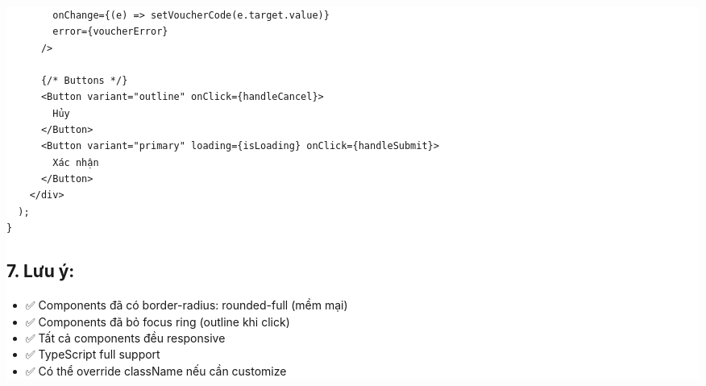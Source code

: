 ```tsx
        onChange={(e) => setVoucherCode(e.target.value)}
        error={voucherError}
      />
      
      {/* Buttons */}
      <Button variant="outline" onClick={handleCancel}>
        Hủy
      </Button>
      <Button variant="primary" loading={isLoading} onClick={handleSubmit}>
        Xác nhận
      </Button>
    </div>
  );
}
```

## 7. Lưu ý:

- ✅ Components đã có border-radius: rounded-full (mềm mại)
- ✅ Components đã bỏ focus ring (outline khi click)
- ✅ Tất cả components đều responsive
- ✅ TypeScript full support
- ✅ Có thể override className nếu cần customize
